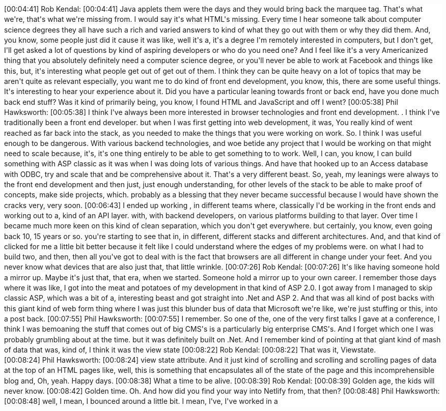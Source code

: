 [00:04:41] Rob Kendal: [00:04:41] Java applets them were the days and they would bring back the marquee tag. That's
 what we're, that's what we're missing from. I would say it's what HTML's missing. Every time I hear someone talk about computer science degrees they all have such a rich and varied answers to kind of what they go out with them or why they did them. And, you know, some people just did it cause it was like, well it's a, it's a degree I'm remotely interested in computers, but I don't get, I'll get asked a lot of questions by kind of aspiring developers or who do you need one? And I feel like it's a very Americanized thing that you absolutely definitely need a computer science degree,  or you'll never be able to work at Facebook and things like this, but, it's interesting what people get out of get out of them. I think they can be quite heavy on a lot of topics that may be aren't quite as relevant especially, you want me to do kind of front end development, you know, this, there are some useful things. It's interesting to hear your experience about it. Did you have a particular leaning towards front or back end, have you done much back end stuff? Was it kind of primarily being, you know, I found HTML and JavaScript and off I went?
[00:05:38] Phil Hawksworth: [00:05:38] I think I've always been more interested in browser technologies and front end
 development. . I think I've traditionally been a front end developer. but when I was first getting into web development, it was, You really kind of went reached as far back into the stack, as you needed to make the things that you were working on work. So. I think I was useful enough to be dangerous. With various backend technologies, and woe betide any project that I would be working on that might need to scale because, it's, it's one thing entirely to be able to get something to to work. Well, I can, you know, I can build something with ASP classic as it was when I was doing lots of various things. And have that hooked up to an Access database with ODBC, try and scale that and be comprehensive about it. That's a very different beast. So, yeah, my leanings were always to the front end development and then just, just enough understanding, for other levels of the stack to be able to make proof of concepts, make side projects, which. probably as a blessing that they never became successful because I would have shown the cracks very, very soon. 
[00:06:43] I ended up working , in different teams where, classically I'd be working in the front ends and working
 out to a, kind of an API layer. with, with backend developers, on various platforms building to that layer.  Over time I became much more keen on this kind of clean separation, which you don't get everywhere. but certainly, you know, even going back 10, 15 years or so. you're starting to see that in, in different, different stacks and different architectures. And, and that kind of clicked for me a little bit better because it felt like I could understand where the edges of my problems were. on what I had to build two, and then, then all you've got to deal with is the fact that browsers are all different in change under your feet. And you never know what devices that are also just that, that little wrinkle.
[00:07:26] Rob Kendal: [00:07:26] It's like having someone hold a mirror up. Maybe it's just that, that era, when we
 started. Someone hold a mirror up to your own career. I remember those days where it was like, I got into the meat and potatoes of my development in that kind of ASP 2.0. I got away from I managed to skip classic ASP, which was a bit of a, interesting beast and got straight into .Net and ASP 2. And that was all kind of post backs with this giant kind of  web form thing where I was just this blunder bus of data that Microsoft we're like, we're just stuffing or this, into a post back. 
[00:07:55] Phil Hawksworth: [00:07:55] I remember. So one of the, one of the very first talks I gave at a conference, I think I was bemoaning the stuff that comes out of big CMS's is a particularly big enterprise CMS's. And I forget which one I was probably grumbling about at the time. but it was definitely built on .Net. And I remember kind of pointing at that giant kind of mash of data that was, kind of, I think it was the view state
[00:08:22] Rob Kendal: [00:08:22] That was it, Viewstate.  
[00:08:24] Phil Hawksworth: [00:08:24] view state attribute. And it just kind of scrolling and scrolling and scrolling pages of data at the top of an HTML pages like, well, this is something that encapsulates all of the state of the page and this incomprehensible blog and, Oh, yeah. Happy days.
[00:08:38] What a time to be alive.
[00:08:39] Rob Kendal: [00:08:39] Golden age, the kids will never know. 
[00:08:42] Golden time. Oh. And how did you find your way into Netlify from, that then?
[00:08:48] Phil Hawksworth: [00:08:48] well, I mean, I bounced around a little bit. I mean, I've, I've worked in a